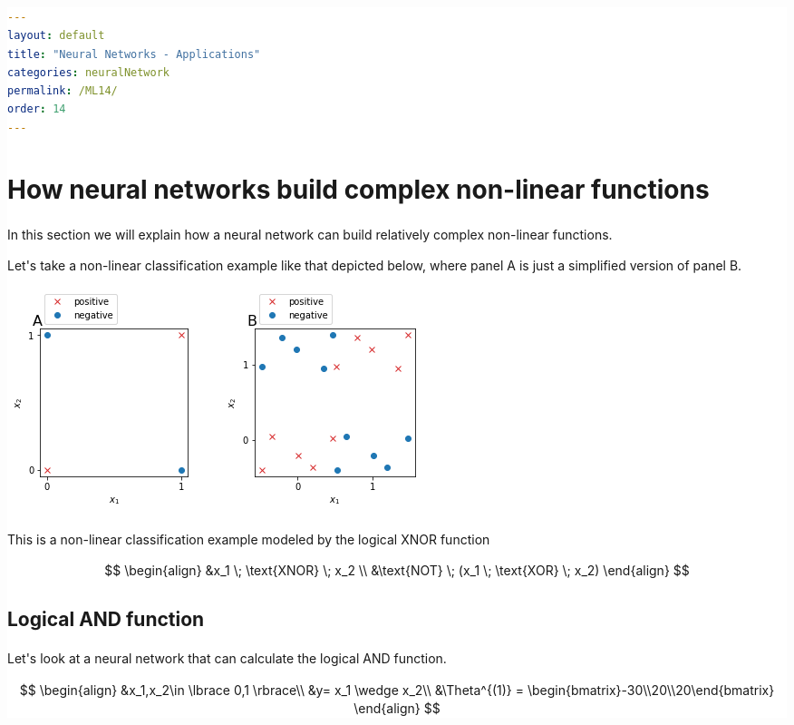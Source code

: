 ```yaml
---
layout: default
title: "Neural Networks - Applications"
categories: neuralNetwork
permalink: /ML14/
order: 14
---
```


# How neural networks build complex non-linear functions
In this section we will explain how a neural network can build relatively complex non-linear functions.

Let's take a non-linear classification example like that depicted below, where panel A is just a simplified version of panel B.


![png](ML-14-NeuralNetworksApplications_files/ML-14-NeuralNetworksApplications_2_0.png)


This is a non-linear classification example modeled by the logical XNOR function

$$
\begin{align}
&x_1 \; \text{XNOR} \; x_2 \\
&\text{NOT} \; (x_1 \; \text{XOR} \; x_2)
\end{align}
$$


## Logical AND function
Let's look at a neural network that can calculate the logical $\text{AND}$ function.

$$
\begin{align}
&x_1,x_2\in \lbrace 0,1 \rbrace\\
&y= x_1 \wedge x_2\\
&\Theta^{(1)} = 
\begin{bmatrix}-30\\20\\20\end{bmatrix}
\end{align}
$$
